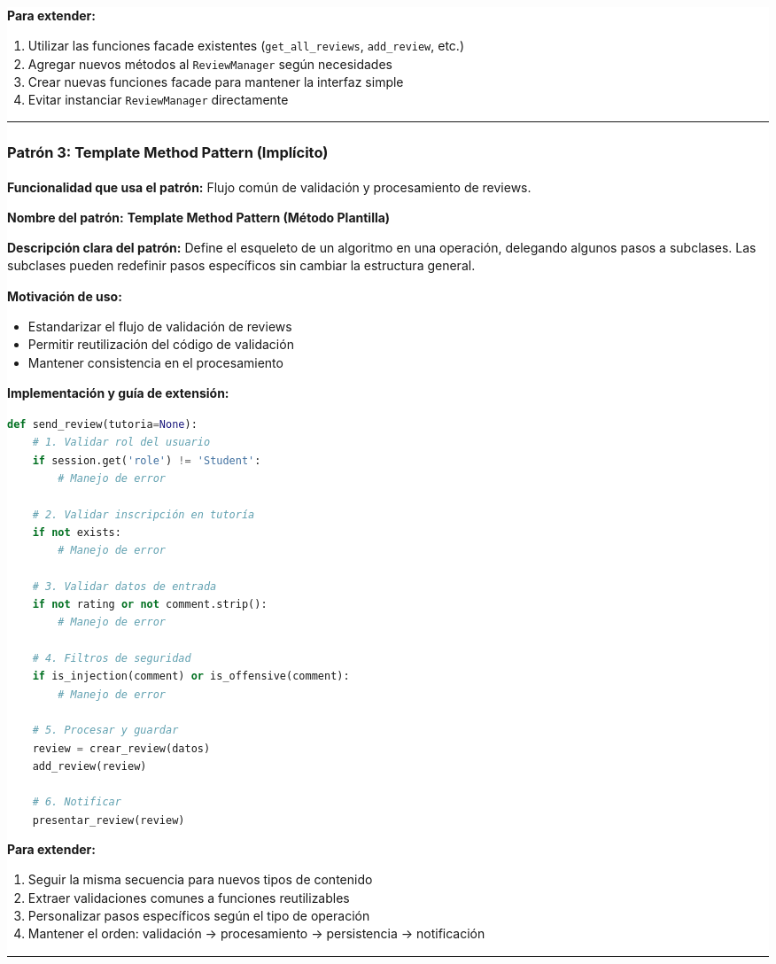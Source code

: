 **Para extender:**
1. Utilizar las funciones facade existentes (`get_all_reviews`, `add_review`, etc.)
2. Agregar nuevos métodos al `ReviewManager` según necesidades
3. Crear nuevas funciones facade para mantener la interfaz simple
4. Evitar instanciar `ReviewManager` directamente

---

### **Patrón 3: Template Method Pattern (Implícito)**

**Funcionalidad que usa el patrón:**
Flujo común de validación y procesamiento de reviews.

**Nombre del patrón:**
**Template Method Pattern (Método Plantilla)**

**Descripción clara del patrón:**
Define el esqueleto de un algoritmo en una operación, delegando algunos pasos a subclases. Las subclases pueden redefinir pasos específicos sin cambiar la estructura general.

**Motivación de uso:**
- Estandarizar el flujo de validación de reviews
- Permitir reutilización del código de validación
- Mantener consistencia en el procesamiento

**Implementación y guía de extensión:**

```python
def send_review(tutoria=None):
    # 1. Validar rol del usuario
    if session.get('role') != 'Student':
        # Manejo de error
    
    # 2. Validar inscripción en tutoría
    if not exists:
        # Manejo de error
    
    # 3. Validar datos de entrada
    if not rating or not comment.strip():
        # Manejo de error
    
    # 4. Filtros de seguridad
    if is_injection(comment) or is_offensive(comment):
        # Manejo de error
    
    # 5. Procesar y guardar
    review = crear_review(datos)
    add_review(review)
    
    # 6. Notificar
    presentar_review(review)
```

**Para extender:**
1. Seguir la misma secuencia para nuevos tipos de contenido
2. Extraer validaciones comunes a funciones reutilizables
3. Personalizar pasos específicos según el tipo de operación
4. Mantener el orden: validación → procesamiento → persistencia → notificación

---